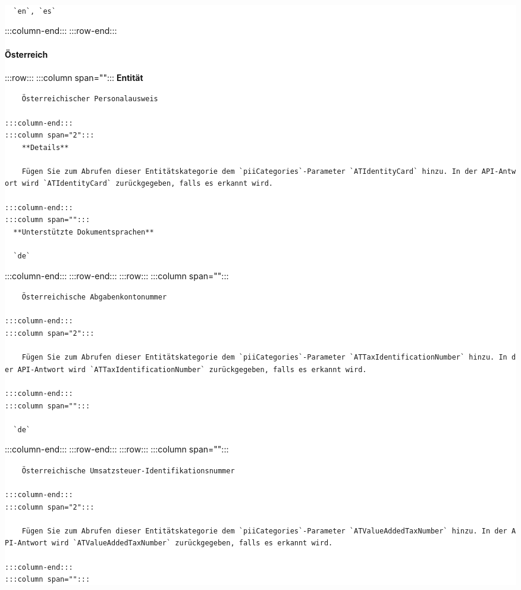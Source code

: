       `en`, `es`
      
   :::column-end:::
:::row-end:::


#### <a name="austria"></a>Österreich

:::row:::
    :::column span="":::
        **Entität**

        Österreichischer Personalausweis

    :::column-end:::
    :::column span="2":::
        **Details**

        Fügen Sie zum Abrufen dieser Entitätskategorie dem `piiCategories`-Parameter `ATIdentityCard` hinzu. In der API-Antwort wird `ATIdentityCard` zurückgegeben, falls es erkannt wird.
      
    :::column-end:::
    :::column span="":::
      **Unterstützte Dokumentsprachen**

      `de`
      
   :::column-end:::
:::row-end:::
:::row:::
    :::column span="":::

        Österreichische Abgabenkontonummer

    :::column-end:::
    :::column span="2":::

        Fügen Sie zum Abrufen dieser Entitätskategorie dem `piiCategories`-Parameter `ATTaxIdentificationNumber` hinzu. In der API-Antwort wird `ATTaxIdentificationNumber` zurückgegeben, falls es erkannt wird.
      
    :::column-end:::
    :::column span="":::

      `de`
      
   :::column-end:::
:::row-end:::
:::row:::
    :::column span="":::

        Österreichische Umsatzsteuer-Identifikationsnummer

    :::column-end:::
    :::column span="2":::

        Fügen Sie zum Abrufen dieser Entitätskategorie dem `piiCategories`-Parameter `ATValueAddedTaxNumber` hinzu. In der API-Antwort wird `ATValueAddedTaxNumber` zurückgegeben, falls es erkannt wird.
      
    :::column-end:::
    :::column span="":::
